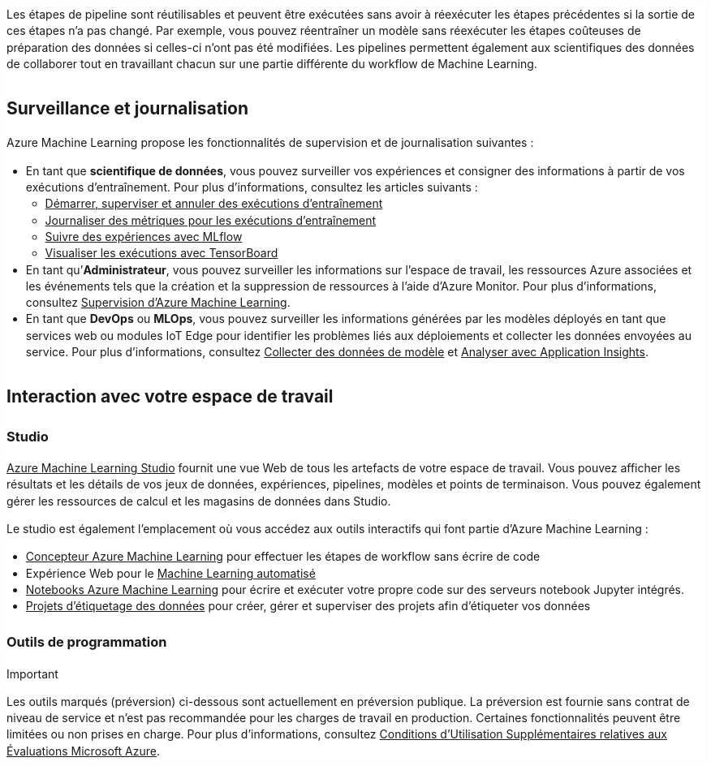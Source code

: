 Les étapes de pipeline sont réutilisables et peuvent être exécutées sans avoir à réexécuter les étapes précédentes si la sortie de ces étapes n’a pas changé. Par exemple, vous pouvez réentraîner un modèle sans réexécuter les étapes coûteuses de préparation des données si celles-ci n’ont pas été modifiées. Les pipelines permettent également aux scientifiques des données de collaborer tout en travaillant chacun sur une partie différente du workflow de Machine Learning.

## <a name="monitoring-and-logging"></a>Surveillance et journalisation

Azure Machine Learning propose les fonctionnalités de supervision et de journalisation suivantes :

* En tant que __scientifique de données__, vous pouvez surveiller vos expériences et consigner des informations à partir de vos exécutions d’entraînement. Pour plus d’informations, consultez les articles suivants :
   * [Démarrer, superviser et annuler des exécutions d’entraînement](how-to-manage-runs.md)
   * [Journaliser des métriques pour les exécutions d’entraînement](how-to-track-experiments.md)
   * [Suivre des expériences avec MLflow](how-to-use-mlflow.md)
   * [Visualiser les exécutions avec TensorBoard](how-to-monitor-tensorboard.md)
* En tant qu’__Administrateur__, vous pouvez surveiller les informations sur l’espace de travail, les ressources Azure associées et les événements tels que la création et la suppression de ressources à l’aide d’Azure Monitor. Pour plus d’informations, consultez [Supervision d’Azure Machine Learning](monitor-azure-machine-learning.md).
* En tant que __DevOps__ ou __MLOps__, vous pouvez surveiller les informations générées par les modèles déployés en tant que services web ou modules IoT Edge pour identifier les problèmes liés aux déploiements et collecter les données envoyées au service. Pour plus d’informations, consultez [Collecter des données de modèle](how-to-enable-data-collection.md) et [Analyser avec Application Insights](how-to-enable-app-insights.md).

## <a name="interacting-with-your-workspace"></a>Interaction avec votre espace de travail

### <a name="studio"></a>Studio

[Azure Machine Learning Studio](overview-what-is-machine-learning-studio.md) fournit une vue Web de tous les artefacts de votre espace de travail.  Vous pouvez afficher les résultats et les détails de vos jeux de données, expériences, pipelines, modèles et points de terminaison.  Vous pouvez également gérer les ressources de calcul et les magasins de données dans Studio.

Le studio est également l’emplacement où vous accédez aux outils interactifs qui font partie d’Azure Machine Learning :

+ [Concepteur Azure Machine Learning](concept-designer.md) pour effectuer les étapes de workflow sans écrire de code
+ Expérience Web pour le [Machine Learning automatisé](concept-automated-ml.md)
+ [Notebooks Azure Machine Learning](how-to-run-jupyter-notebooks.md) pour écrire et exécuter votre propre code sur des serveurs notebook Jupyter intégrés.
+ [Projets d’étiquetage des données](how-to-create-labeling-projects.md) pour créer, gérer et superviser des projets afin d’étiqueter vos données

### <a name="programming-tools"></a>Outils de programmation

> [!IMPORTANT]
> Les outils marqués (préversion) ci-dessous sont actuellement en préversion publique.
> La préversion est fournie sans contrat de niveau de service et n’est pas recommandée pour les charges de travail en production. Certaines fonctionnalités peuvent être limitées ou non prises en charge. Pour plus d’informations, consultez [Conditions d’Utilisation Supplémentaires relatives aux Évaluations Microsoft Azure](https://azure.microsoft.com/support/legal/preview-supplemental-terms/).

